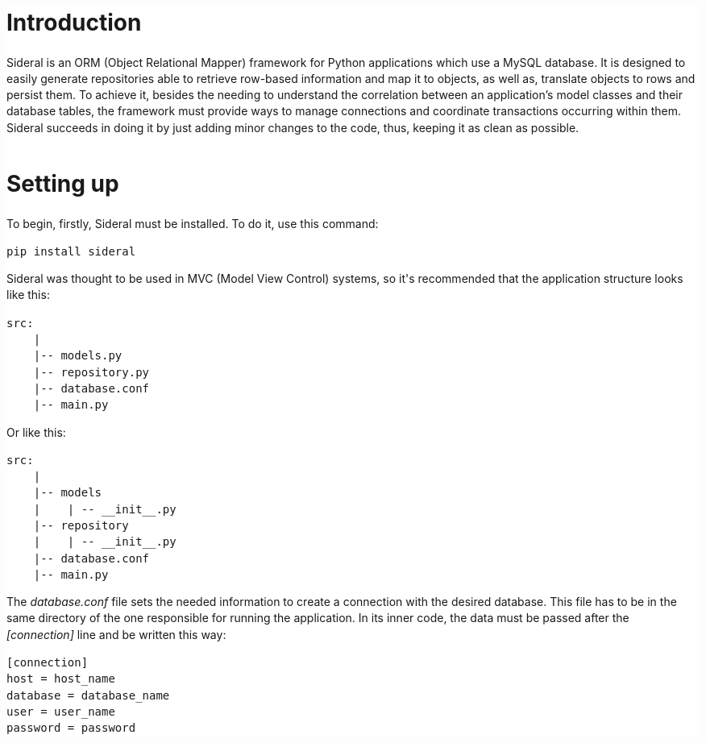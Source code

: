 

<h1>Introduction</h1>
<p>Sideral is an ORM (Object Relational Mapper) framework for Python applications which use a MySQL database. It is designed to easily generate repositories able to retrieve row-based information and map it to objects, as well as, translate objects to rows and persist them. To achieve it, besides the needing to understand the correlation between an application’s model classes and their database tables, the framework must provide ways to manage connections and coordinate transactions occurring within them. Sideral succeeds in doing it by just adding minor changes to the code, thus, keeping it as clean as possible.</p>

<h1>Setting up</h1>

<p>To begin, firstly, Sideral must be installed. To do it, use this command:</p>

<div class = "code">
<pre style = "text-aling: center;">pip install sideral</pre>
</div>

<p>Sideral was thought to be used in MVC (Model View Control) systems, so it's recommended that the application structure looks like this:</p>

<div class = "code">
<pre>
src:
    |
    |-- models.py
    |-- repository.py
    |-- database.conf
    |-- main.py
</pre>
</div>

<p>Or like this:</p>

<div class = "code">
<pre>
src:
    |
    |-- models
    |    | -- __init__.py
    |-- repository
    |    | -- __init__.py
    |-- database.conf
    |-- main.py
</pre>
</div>

<p>The <i>database.conf</i> file sets the needed information to create a connection with the desired database. This file has to be in the same directory of the one responsible for running the application. In its inner code, the data must be passed after the <i>[connection]</i> line and be written this way:<p>

<div class = "code">
<pre>
[connection]
host = host_name
database = database_name
user = user_name
password = password
</pre>
</div>
